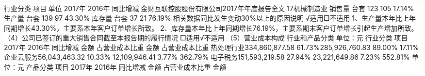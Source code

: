 行业分类
项目
单位
2017年
2016年
同比增减
金财互联控股股份有限公司2017年年度报告全文
17机械制造业
销售量
台套
123
105
17.14%
生产量
台套
139
97
43.30%
库存量
台套
37
21
76.19%
相关数据同比发生变动30%以上的原因说明
√适用□不适用
1、生产量本年比上年同期增长43.30%，主要系本年客户订单增长所致。
2、库存量本年比上年同期增长76.19%，主要系期末客户订单增长引起生产增加所致。
（4）公司已签订的重大销售合同截至本报告期的履行情况
□适用√不适用
（5）营业成本构成
行业和产品分类
单位：元
行业分类
项目
2017年
2016年
同比增减
金额
占营业成本比重
金额
占营业成本比重
热处理行业334,860,877.58
61.73%285,926,760.83
89.00%
17.11%
企业云服务56,043,463.32
10.33%
12,109,946.41
3.77%
362.79%
电子税务151,593,219.58
27.94%
23,221,649.86
7.23%
552.81%
单位：元
产品分类
项目
2017年
2016年
同比增减
金额
占营业成本比重
金额